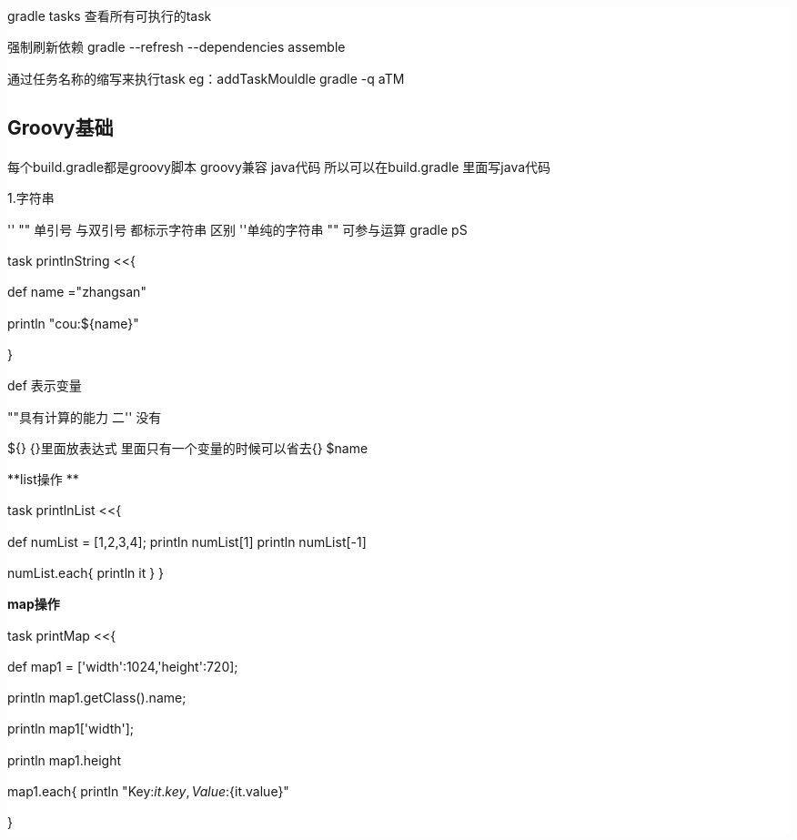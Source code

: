 gradle tasks 查看所有可执行的task


强制刷新依赖 gradle --refresh --dependencies assemble 


通过任务名称的缩写来执行task     eg：addTaskMouldle   gradle  -q aTM 

## Groovy基础 ##

每个build.gradle都是groovy脚本  groovy兼容 java代码 所以可以在build.gradle 里面写java代码

1.字符串 

''  ""  单引号 与双引号 都标示字符串  区别 ''单纯的字符串 ""  可参与运算  gradle pS

task printlnString <<{


def name ="zhangsan"

println "cou:${name}"


}

def  表示变量

""具有计算的能力  二'' 没有

${}  {}里面放表达式 里面只有一个变量的时候可以省去{}  $name

**list操作 **

task printlnList <<{

def numList = [1,2,3,4];
println numList[1]
println numList[-1]

numList.each{
println it
}
}


**map操作**

task printMap <<{

def map1  = ['width':1024,'height':720];

println map1.getClass().name;

println map1['width'];

println map1.height


map1.each{
println "Key:${it.key},Value:${it.value}"

}

